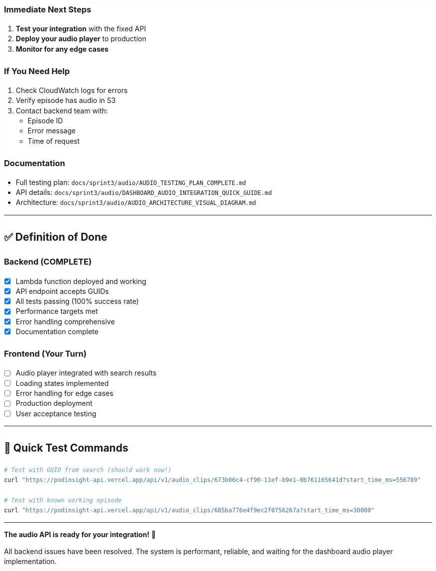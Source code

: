 ### Immediate Next Steps
1. **Test your integration** with the fixed API
2. **Deploy your audio player** to production
3. **Monitor for any edge cases**

### If You Need Help
1. Check CloudWatch logs for errors
2. Verify episode has audio in S3
3. Contact backend team with:
   - Episode ID
   - Error message
   - Time of request

### Documentation
- Full testing plan: `docs/sprint3/audio/AUDIO_TESTING_PLAN_COMPLETE.md`
- API details: `docs/sprint3/audio/DASHBOARD_AUDIO_INTEGRATION_QUICK_GUIDE.md`
- Architecture: `docs/sprint3/audio/AUDIO_ARCHITECTURE_VISUAL_DIAGRAM.md`

---

## ✅ Definition of Done

### Backend (COMPLETE)
- [x] Lambda function deployed and working
- [x] API endpoint accepts GUIDs
- [x] All tests passing (100% success rate)
- [x] Performance targets met
- [x] Error handling comprehensive
- [x] Documentation complete

### Frontend (Your Turn)
- [ ] Audio player integrated with search results
- [ ] Loading states implemented
- [ ] Error handling for edge cases
- [ ] Production deployment
- [ ] User acceptance testing

---

## 🎯 Quick Test Commands

```bash
# Test with GUID from search (should work now!)
curl "https://podinsight-api.vercel.app/api/v1/audio_clips/673b06c4-cf90-11ef-b9e1-0b761165641d?start_time_ms=556789"

# Test with known working episode
curl "https://podinsight-api.vercel.app/api/v1/audio_clips/685ba776e4f9ec2f0756267a?start_time_ms=30000"
```

---

**The audio API is ready for your integration!** 🚀

All backend issues have been resolved. The system is performant, reliable, and waiting for the dashboard audio player implementation.
